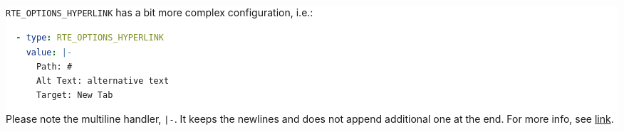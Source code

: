 `RTE_OPTIONS_HYPERLINK` has a bit more complex configuration, i.e.:
```yaml
  - type: RTE_OPTIONS_HYPERLINK
    value: |-
      Path: #
      Alt Text: alternative text
      Target: New Tab
```
Please note the multiline handler, `|-`. It keeps the newlines and does not append additional one at the end. For more info, see [link](https://yaml-multiline.info). 
